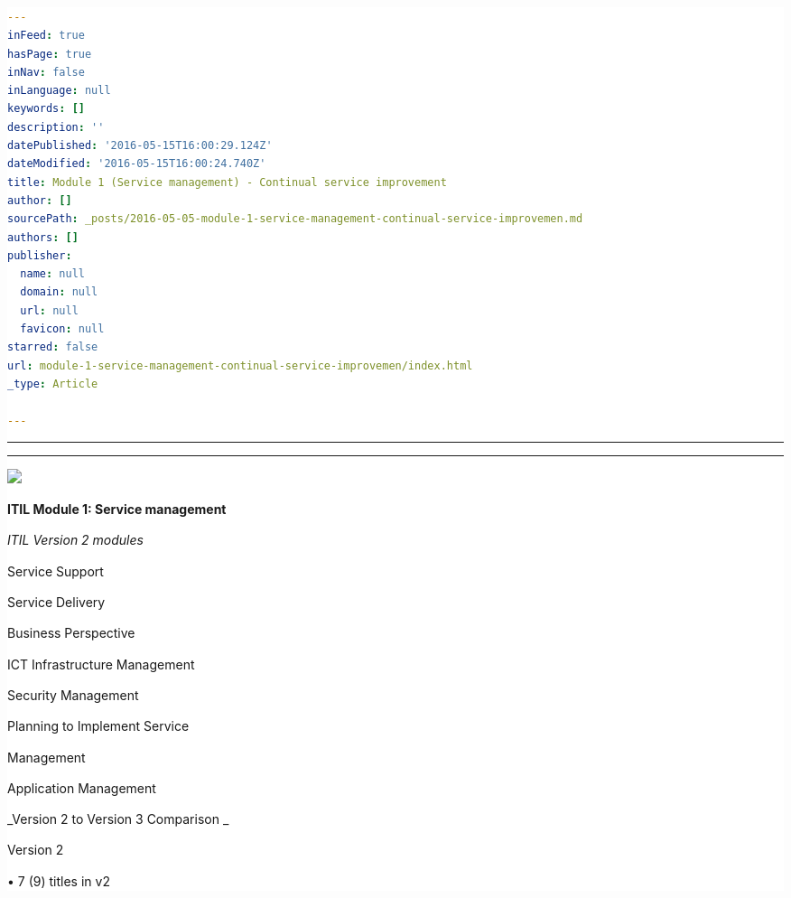 ```yaml
---
inFeed: true
hasPage: true
inNav: false
inLanguage: null
keywords: []
description: ''
datePublished: '2016-05-15T16:00:29.124Z'
dateModified: '2016-05-15T16:00:24.740Z'
title: Module 1 (Service management) - Continual service improvement
author: []
sourcePath: _posts/2016-05-05-module-1-service-management-continual-service-improvemen.md
authors: []
publisher:
  name: null
  domain: null
  url: null
  favicon: null
starred: false
url: module-1-service-management-continual-service-improvemen/index.html
_type: Article

---
```

****

****

![](https://the-grid-user-content.s3-us-west-2.amazonaws.com/3e711a3b-6f22-40ee-9e06-04db0f13ad31.jpg)

**ITIL Module 1: Service management**

_ITIL Version 2 modules_

Service Support 

Service Delivery 

Business Perspective 

ICT Infrastructure Management 

Security Management 

Planning to Implement Service 

Management 

Application Management 

_Version 2 to Version 3 Comparison _

Version 2 

• 7 (9) titles in v2 
